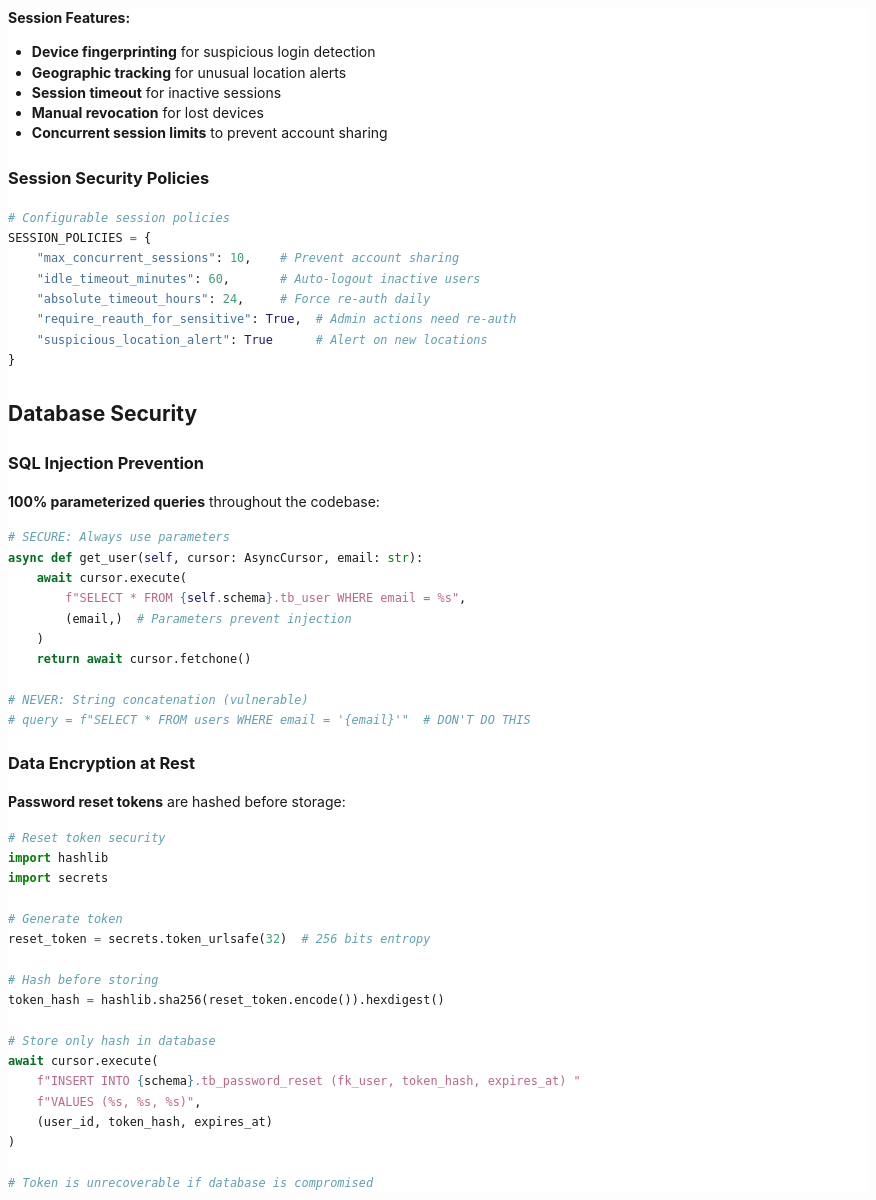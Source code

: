 **Session Features:**
- **Device fingerprinting** for suspicious login detection
- **Geographic tracking** for unusual location alerts
- **Session timeout** for inactive sessions
- **Manual revocation** for lost devices
- **Concurrent session limits** to prevent account sharing

### Session Security Policies

```python
# Configurable session policies
SESSION_POLICIES = {
    "max_concurrent_sessions": 10,    # Prevent account sharing
    "idle_timeout_minutes": 60,       # Auto-logout inactive users
    "absolute_timeout_hours": 24,     # Force re-auth daily
    "require_reauth_for_sensitive": True,  # Admin actions need re-auth
    "suspicious_location_alert": True      # Alert on new locations
}
```

## Database Security

### SQL Injection Prevention

**100% parameterized queries** throughout the codebase:

```python
# SECURE: Always use parameters
async def get_user(self, cursor: AsyncCursor, email: str):
    await cursor.execute(
        f"SELECT * FROM {self.schema}.tb_user WHERE email = %s",
        (email,)  # Parameters prevent injection
    )
    return await cursor.fetchone()

# NEVER: String concatenation (vulnerable)
# query = f"SELECT * FROM users WHERE email = '{email}'"  # DON'T DO THIS
```

### Data Encryption at Rest

**Password reset tokens** are hashed before storage:

```python
# Reset token security
import hashlib
import secrets

# Generate token
reset_token = secrets.token_urlsafe(32)  # 256 bits entropy

# Hash before storing
token_hash = hashlib.sha256(reset_token.encode()).hexdigest()

# Store only hash in database
await cursor.execute(
    f"INSERT INTO {schema}.tb_password_reset (fk_user, token_hash, expires_at) "
    f"VALUES (%s, %s, %s)",
    (user_id, token_hash, expires_at)
)

# Token is unrecoverable if database is compromised
```
